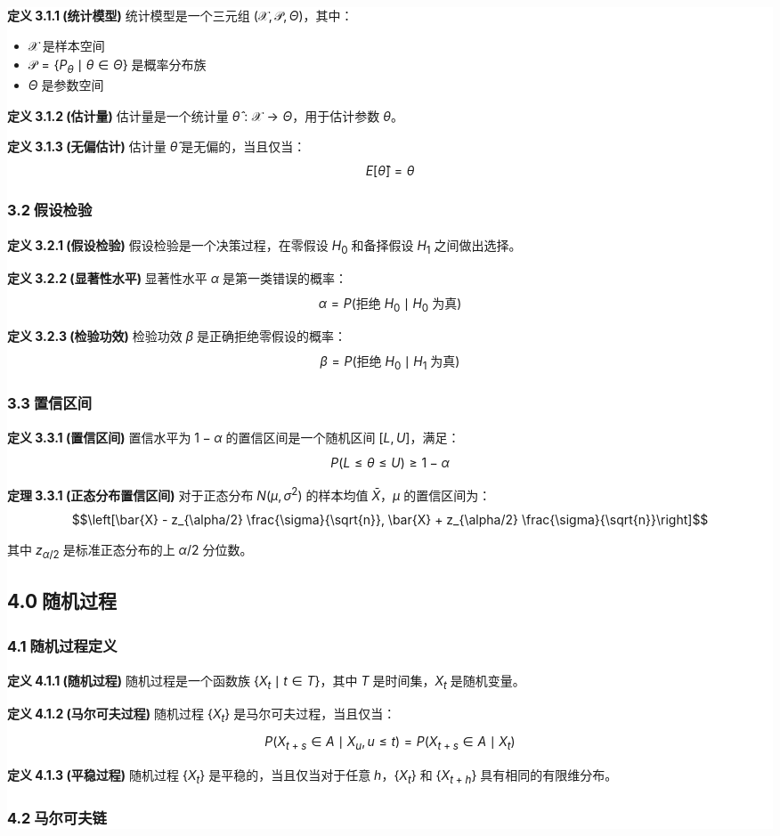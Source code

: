 **定义 3.1.1 (统计模型)**
统计模型是一个三元组 $(\mathcal{X}, \mathcal{P}, \Theta)$，其中：

- $\mathcal{X}$ 是样本空间
- $\mathcal{P} = \{P_\theta \mid \theta \in \Theta\}$ 是概率分布族
- $\Theta$ 是参数空间

**定义 3.1.2 (估计量)**
估计量是一个统计量 $\hat{\theta}: \mathcal{X} \to \Theta$，用于估计参数 $\theta$。

**定义 3.1.3 (无偏估计)**
估计量 $\hat{\theta}$ 是无偏的，当且仅当：
$$E[\hat{\theta}] = \theta$$

### 3.2 假设检验

**定义 3.2.1 (假设检验)**
假设检验是一个决策过程，在零假设 $H_0$ 和备择假设 $H_1$ 之间做出选择。

**定义 3.2.2 (显著性水平)**
显著性水平 $\alpha$ 是第一类错误的概率：
$$\alpha = P(\text{拒绝 } H_0 \mid H_0 \text{ 为真})$$

**定义 3.2.3 (检验功效)**
检验功效 $\beta$ 是正确拒绝零假设的概率：
$$\beta = P(\text{拒绝 } H_0 \mid H_1 \text{ 为真})$$

### 3.3 置信区间

**定义 3.3.1 (置信区间)**
置信水平为 $1-\alpha$ 的置信区间是一个随机区间 $[L, U]$，满足：
$$P(L \leq \theta \leq U) \geq 1-\alpha$$

**定理 3.3.1 (正态分布置信区间)**
对于正态分布 $N(\mu, \sigma^2)$ 的样本均值 $\bar{X}$，$\mu$ 的置信区间为：
$$\left[\bar{X} - z_{\alpha/2} \frac{\sigma}{\sqrt{n}}, \bar{X} + z_{\alpha/2} \frac{\sigma}{\sqrt{n}}\right]$$

其中 $z_{\alpha/2}$ 是标准正态分布的上 $\alpha/2$ 分位数。

## 4.0 随机过程

### 4.1 随机过程定义

**定义 4.1.1 (随机过程)**
随机过程是一个函数族 $\{X_t \mid t \in T\}$，其中 $T$ 是时间集，$X_t$ 是随机变量。

**定义 4.1.2 (马尔可夫过程)**
随机过程 $\{X_t\}$ 是马尔可夫过程，当且仅当：
$$P(X_{t+s} \in A \mid X_u, u \leq t) = P(X_{t+s} \in A \mid X_t)$$

**定义 4.1.3 (平稳过程)**
随机过程 $\{X_t\}$ 是平稳的，当且仅当对于任意 $h$，$\{X_t\}$ 和 $\{X_{t+h}\}$ 具有相同的有限维分布。

### 4.2 马尔可夫链
